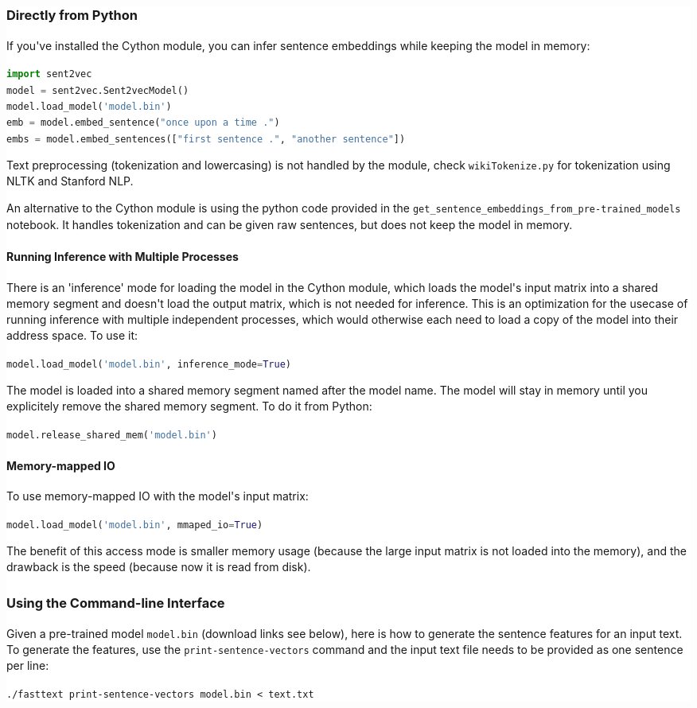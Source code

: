 ### Directly from Python

If you've installed the Cython module, you can infer sentence embeddings while keeping the model in memory:

```python
import sent2vec
model = sent2vec.Sent2vecModel()
model.load_model('model.bin')
emb = model.embed_sentence("once upon a time .") 
embs = model.embed_sentences(["first sentence .", "another sentence"])
```

Text preprocessing (tokenization and lowercasing) is not handled by the module, check `wikiTokenize.py` for tokenization using NLTK and Stanford NLP. 

An alternative to the Cython module is using the python code provided in the `get_sentence_embeddings_from_pre-trained_models` notebook. It handles tokenization and can be given raw sentences, but does not keep the model in memory. 

#### Running Inference with Multiple Processes

There is an 'inference' mode for loading the model in the Cython module, which loads the model's input matrix into a shared memory segment and doesn't load the output matrix, which is not needed for inference. This is an optimization for the usecase of running inference with multiple independent processes, which would otherwise each need to load a copy of the model into their address space. To use it:
```python
model.load_model('model.bin', inference_mode=True)
```

The model is loaded into a shared memory segment named after the model name. The model will stay in memory until you explicitely remove the shared memory segment. To do it from Python:
```python
model.release_shared_mem('model.bin')
```

#### Memory-mapped IO

To use memory-mapped IO with the model's input matrix:
```python
model.load_model('model.bin', mmaped_io=True)
```

The benefit of this access mode is smaller memory usage (because the large input matrix is not loaded into the memory), and the drawback is the speed (because now it is read from disk).

### Using the Command-line Interface

Given a pre-trained model `model.bin` (download links see below), here is how to generate the sentence features for an input text. To generate the features, use the `print-sentence-vectors` command and the input text file needs to be provided as one sentence per line:

```
./fasttext print-sentence-vectors model.bin < text.txt
```

